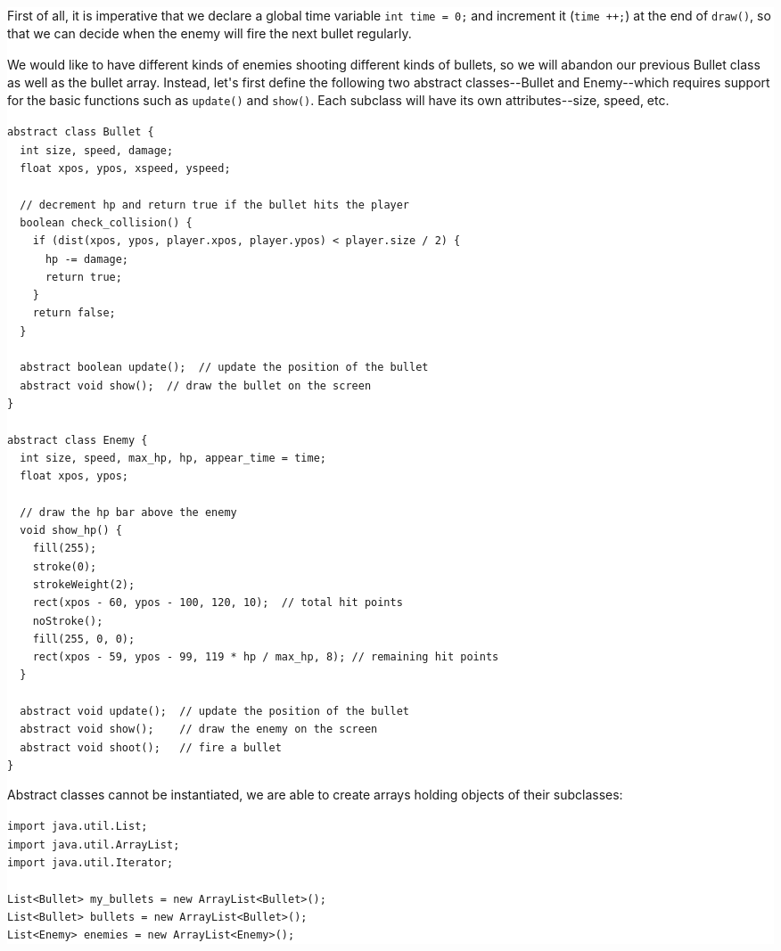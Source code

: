 First of all, it is imperative that we declare a global time variable `int time = 0;` and increment it (`time ++;`) at the end of `draw()`, so that we can decide when the enemy will fire the next bullet regularly.

We would like to have different kinds of enemies shooting different kinds of bullets, so we will abandon our previous Bullet class as well as the bullet array. Instead, let's first define the following two abstract classes--Bullet and Enemy--which requires support for the basic functions such as `update()` and `show()`. Each subclass will have its own attributes--size, speed, etc.

```
abstract class Bullet {
  int size, speed, damage;
  float xpos, ypos, xspeed, yspeed;

  // decrement hp and return true if the bullet hits the player
  boolean check_collision() {
    if (dist(xpos, ypos, player.xpos, player.ypos) < player.size / 2) {
      hp -= damage;
      return true;
    }
    return false;
  }

  abstract boolean update();  // update the position of the bullet
  abstract void show();  // draw the bullet on the screen
}

abstract class Enemy {
  int size, speed, max_hp, hp, appear_time = time;
  float xpos, ypos;
  
  // draw the hp bar above the enemy
  void show_hp() {
    fill(255);
    stroke(0);
    strokeWeight(2);
    rect(xpos - 60, ypos - 100, 120, 10);  // total hit points
    noStroke();
    fill(255, 0, 0);
    rect(xpos - 59, ypos - 99, 119 * hp / max_hp, 8); // remaining hit points
  }

  abstract void update();  // update the position of the bullet
  abstract void show();    // draw the enemy on the screen
  abstract void shoot();   // fire a bullet
}
```

Abstract classes cannot be instantiated, we are able to create arrays holding objects of their subclasses:

```
import java.util.List; 
import java.util.ArrayList; 
import java.util.Iterator;

List<Bullet> my_bullets = new ArrayList<Bullet>();
List<Bullet> bullets = new ArrayList<Bullet>();
List<Enemy> enemies = new ArrayList<Enemy>();
```
